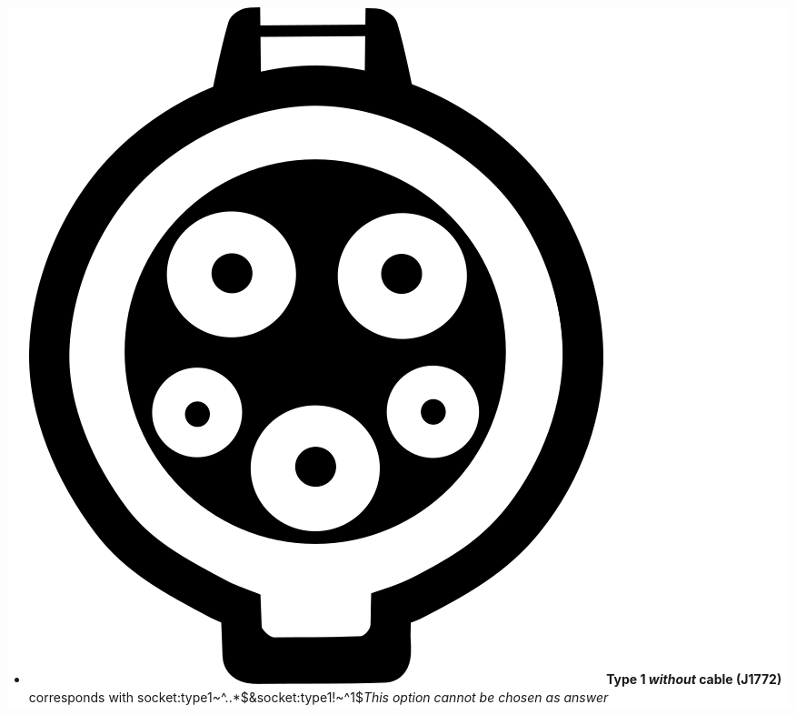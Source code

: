 - **<div class='flex'><img class='w-12 mx-4' src='./assets/layers/charging_station/Type1_J1772.svg'/> <span><b>Type
  1 <i>without</i> cable</b> (J1772)</span></div>** corresponds with socket:type1~^..*$&socket:type1!~^1$_This option
  cannot be chosen as answer_